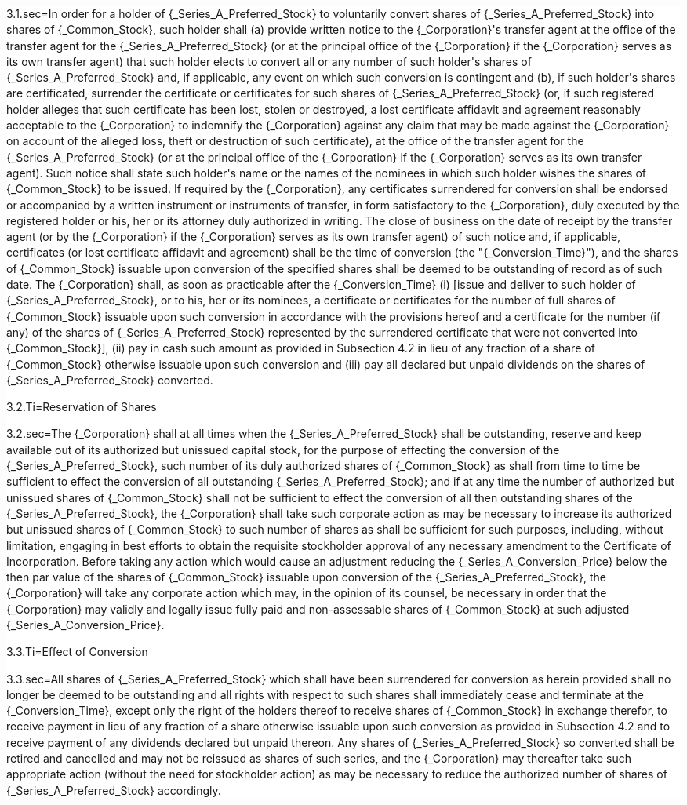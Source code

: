 3.1.sec=In order for a holder of {_Series_A_Preferred_Stock} to voluntarily convert shares of {_Series_A_Preferred_Stock} into shares of {_Common_Stock}, such holder shall (a) provide written notice to the {_Corporation}'s transfer agent at the office of the transfer agent for the {_Series_A_Preferred_Stock} (or at the principal office of the {_Corporation} if the {_Corporation} serves as its own transfer agent) that such holder elects to convert all or any number of such holder's shares of {_Series_A_Preferred_Stock} and, if applicable, any event on which such conversion is contingent and (b), if such holder's shares are certificated, surrender the certificate or certificates for such shares of {_Series_A_Preferred_Stock} (or, if such registered holder alleges that such certificate has been lost, stolen or destroyed, a lost certificate affidavit and agreement reasonably acceptable to the {_Corporation} to indemnify the {_Corporation} against any claim that may be made against the {_Corporation} on account of the alleged loss, theft or destruction of such certificate), at the office of the transfer agent for the {_Series_A_Preferred_Stock} (or at the principal office of the {_Corporation} if the {_Corporation} serves as its own transfer agent).  Such notice shall state such holder's name or the names of the nominees in which such holder wishes the shares of {_Common_Stock} to be issued.  If required by the {_Corporation}, any certificates surrendered for conversion shall be endorsed or accompanied by a written instrument or instruments of transfer, in form satisfactory to the {_Corporation}, duly executed by the registered holder or his, her or its attorney duly authorized in writing.  The close of business on the date of receipt by the transfer agent (or by the {_Corporation} if the {_Corporation} serves as its own transfer agent) of such notice and, if applicable, certificates (or lost certificate affidavit and agreement) shall be the time of conversion (the "{_Conversion_Time}"), and the shares of {_Common_Stock} issuable upon conversion of the specified shares shall be deemed to be outstanding of record as of such date.  The {_Corporation} shall, as soon as practicable after the {_Conversion_Time} (i) [issue and deliver to such holder of {_Series_A_Preferred_Stock}, or to his, her or its nominees, a certificate or certificates for the number of full shares of {_Common_Stock} issuable upon such conversion in accordance with the provisions hereof and a certificate for the number (if any) of the shares of {_Series_A_Preferred_Stock} represented by the surrendered certificate that were not converted into {_Common_Stock}], (ii) pay in cash such amount as provided in Subsection 4.2 in lieu of any fraction of a share of {_Common_Stock} otherwise issuable upon such conversion and (iii) pay all declared but unpaid dividends on the shares of {_Series_A_Preferred_Stock} converted.

3.2.Ti=Reservation of Shares

3.2.sec=The {_Corporation} shall at all times when the {_Series_A_Preferred_Stock} shall be outstanding, reserve and keep available out of its authorized but unissued capital stock, for the purpose of effecting the conversion of the {_Series_A_Preferred_Stock}, such number of its duly authorized shares of {_Common_Stock} as shall from time to time be sufficient to effect the conversion of all outstanding {_Series_A_Preferred_Stock}; and if at any time the number of authorized but unissued shares of {_Common_Stock} shall not be sufficient to effect the conversion of all then outstanding shares of the {_Series_A_Preferred_Stock}, the {_Corporation} shall take such corporate action as may be necessary to increase its authorized but unissued shares of {_Common_Stock} to such number of shares as shall be sufficient for such purposes, including, without limitation, engaging in best efforts to obtain the requisite stockholder approval of any necessary amendment to the Certificate of Incorporation.  Before taking any action which would cause an adjustment reducing the {_Series_A_Conversion_Price} below the then par value of the shares of {_Common_Stock} issuable upon conversion of the {_Series_A_Preferred_Stock}, the {_Corporation} will take any corporate action which may, in the opinion of its counsel, be necessary in order that the {_Corporation} may validly and legally issue fully paid and non-assessable shares of {_Common_Stock} at such adjusted {_Series_A_Conversion_Price}.

3.3.Ti=Effect of Conversion

3.3.sec=All shares of {_Series_A_Preferred_Stock} which shall have been surrendered for conversion as herein provided shall no longer be deemed to be outstanding and all rights with respect to such shares shall immediately cease and terminate at the {_Conversion_Time}, except only the right of the holders thereof to receive shares of {_Common_Stock} in exchange therefor, to receive payment in lieu of any fraction of a share otherwise issuable upon such conversion as provided in Subsection 4.2 and to receive payment of any dividends declared but unpaid thereon.  Any shares of {_Series_A_Preferred_Stock} so converted shall be retired and cancelled and may not be reissued as shares of such series, and the {_Corporation} may thereafter take such appropriate action (without the need for stockholder action) as may be necessary to reduce the authorized number of shares of {_Series_A_Preferred_Stock} accordingly. 
